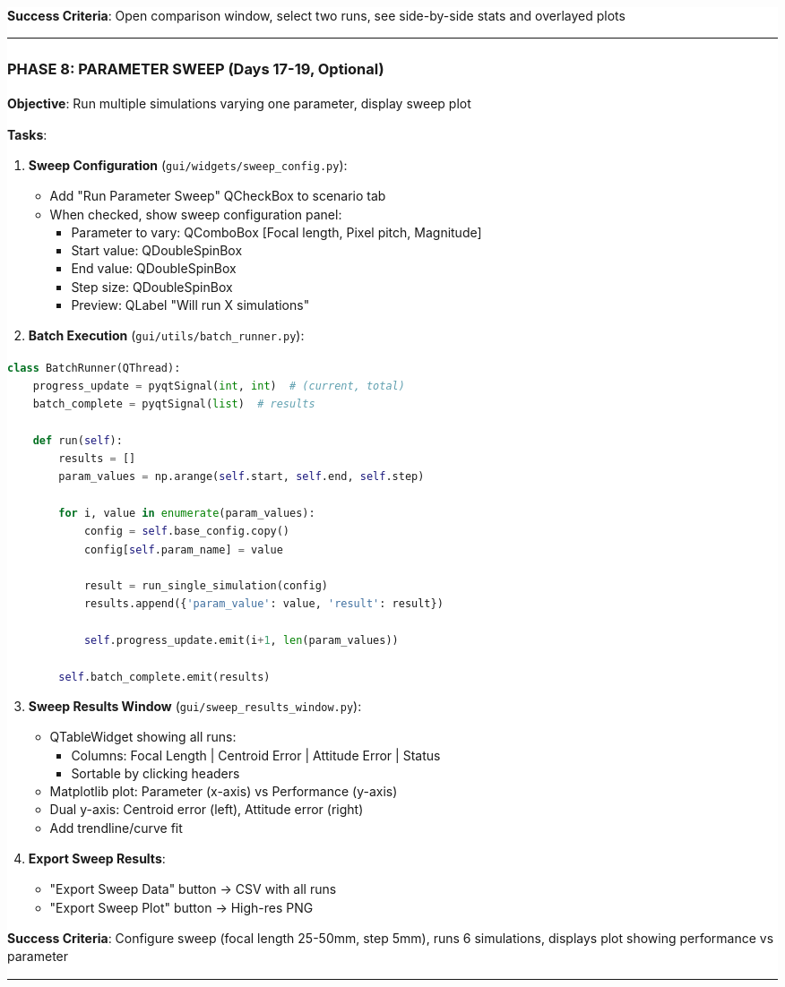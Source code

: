 **Success Criteria**: Open comparison window, select two runs, see side-by-side stats and overlayed plots

---

### PHASE 8: PARAMETER SWEEP (Days 17-19, Optional)

**Objective**: Run multiple simulations varying one parameter, display sweep plot

**Tasks**:

1. **Sweep Configuration** (`gui/widgets/sweep_config.py`):
   - Add "Run Parameter Sweep" QCheckBox to scenario tab
   - When checked, show sweep configuration panel:
     - Parameter to vary: QComboBox [Focal length, Pixel pitch, Magnitude]
     - Start value: QDoubleSpinBox
     - End value: QDoubleSpinBox
     - Step size: QDoubleSpinBox
     - Preview: QLabel "Will run X simulations"

2. **Batch Execution** (`gui/utils/batch_runner.py`):
```python
class BatchRunner(QThread):
    progress_update = pyqtSignal(int, int)  # (current, total)
    batch_complete = pyqtSignal(list)  # results
    
    def run(self):
        results = []
        param_values = np.arange(self.start, self.end, self.step)
        
        for i, value in enumerate(param_values):
            config = self.base_config.copy()
            config[self.param_name] = value
            
            result = run_single_simulation(config)
            results.append({'param_value': value, 'result': result})
            
            self.progress_update.emit(i+1, len(param_values))
        
        self.batch_complete.emit(results)
```

3. **Sweep Results Window** (`gui/sweep_results_window.py`):
   - QTableWidget showing all runs:
     - Columns: Focal Length | Centroid Error | Attitude Error | Status
     - Sortable by clicking headers
   - Matplotlib plot: Parameter (x-axis) vs Performance (y-axis)
   - Dual y-axis: Centroid error (left), Attitude error (right)
   - Add trendline/curve fit

4. **Export Sweep Results**:
   - "Export Sweep Data" button → CSV with all runs
   - "Export Sweep Plot" button → High-res PNG

**Success Criteria**: Configure sweep (focal length 25-50mm, step 5mm), runs 6 simulations, displays plot showing performance vs parameter

---